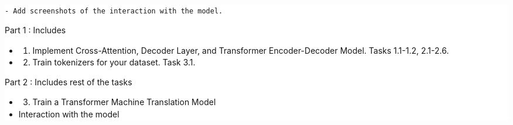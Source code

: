     - Add screenshots of the interaction with the model.


Part 1 : Includes 
-  1. Implement Cross-Attention, Decoder Layer, and Transformer Encoder-Decoder Model. Tasks 1.1-1.2, 2.1-2.6.
-  2. Train tokenizers for your dataset. Task 3.1.
  
Part 2 : Includes rest of the tasks
- 3. Train a Transformer Machine Translation Model
- Interaction with the model